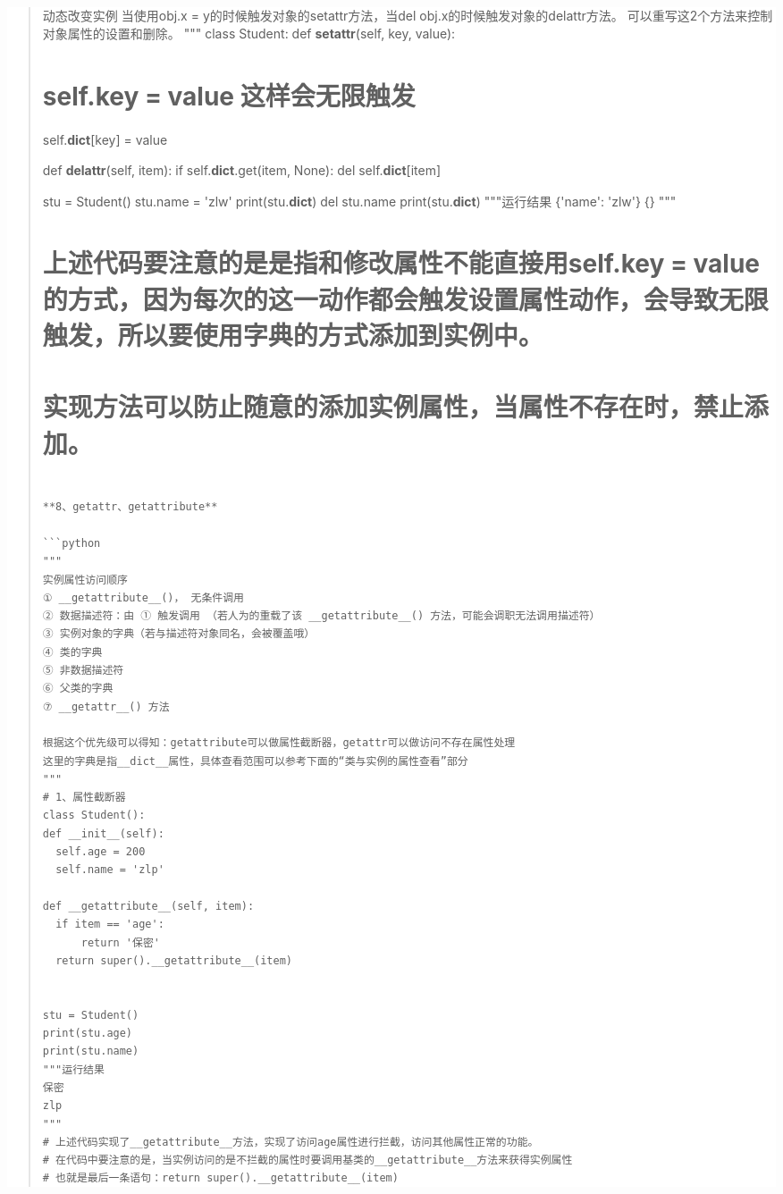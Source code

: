 > 动态改变实例
> 当使用obj.x = y的时候触发对象的setattr方法，当del obj.x的时候触发对象的delattr方法。
> 可以重写这2个方法来控制对象属性的设置和删除。
> """
> class Student:
> def __setattr__(self, key, value):
> # self.key = value  这样会无限触发
> self.__dict__[key] = value
> 
> def __delattr__(self, item):
> if self.__dict__.get(item, None):
>    del self.__dict__[item]
> 
> stu = Student()
> stu.name = 'zlw'
> print(stu.__dict__)
> del stu.name
> print(stu.__dict__)
> """运行结果
> {'name': 'zlw'}
> {}
> """
> # 上述代码要注意的是是指和修改属性不能直接用self.key = value的方式，因为每次的这一动作都会触发设置属性动作，会导致无限触发，所以要使用字典的方式添加到实例中。
> # 实现方法可以防止随意的添加实例属性，当属性不存在时，禁止添加。
> ```
>
> **8、getattr、getattribute**
>
> ```python
> """
> 实例属性访问顺序
> ① __getattribute__()， 无条件调用
> ② 数据描述符：由 ① 触发调用 （若人为的重载了该 __getattribute__() 方法，可能会调职无法调用描述符）
> ③ 实例对象的字典（若与描述符对象同名，会被覆盖哦）
> ④ 类的字典
> ⑤ 非数据描述符
> ⑥ 父类的字典
> ⑦ __getattr__() 方法
> 
> 根据这个优先级可以得知：getattribute可以做属性截断器，getattr可以做访问不存在属性处理
> 这里的字典是指__dict__属性，具体查看范围可以参考下面的“类与实例的属性查看”部分
> """
> # 1、属性截断器
> class Student():
> def __init__(self):
>   self.age = 200
>   self.name = 'zlp'
> 
> def __getattribute__(self, item):
>   if item == 'age':
>       return '保密'
>   return super().__getattribute__(item)
> 
> 
> stu = Student()
> print(stu.age)
> print(stu.name)
> """运行结果
> 保密
> zlp
> """
> # 上述代码实现了__getattribute__方法，实现了访问age属性进行拦截，访问其他属性正常的功能。
> # 在代码中要注意的是，当实例访问的是不拦截的属性时要调用基类的__getattribute__方法来获得实例属性
> # 也就是最后一条语句：return super().__getattribute__(item)